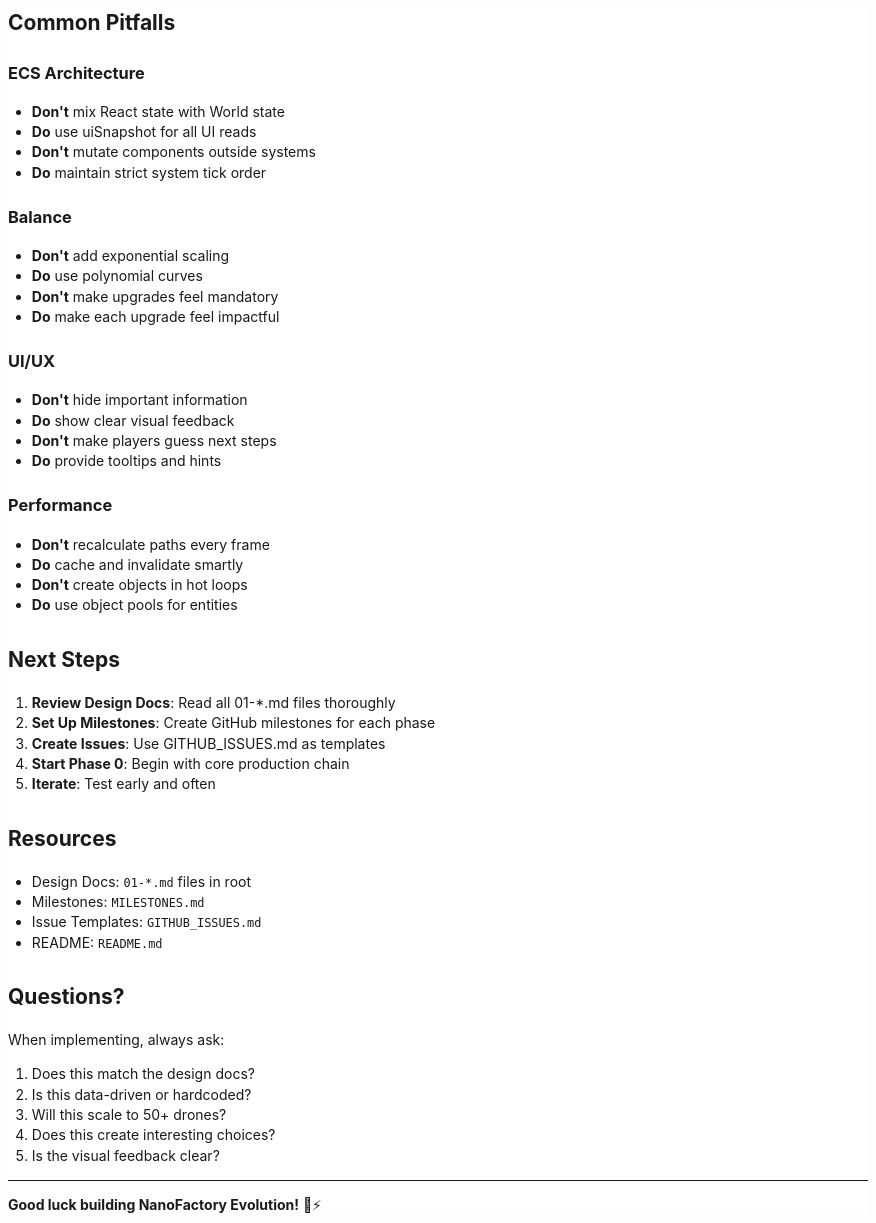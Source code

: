 ## Common Pitfalls

### ECS Architecture
- **Don't** mix React state with World state
- **Do** use uiSnapshot for all UI reads
- **Don't** mutate components outside systems
- **Do** maintain strict system tick order

### Balance
- **Don't** add exponential scaling
- **Do** use polynomial curves
- **Don't** make upgrades feel mandatory
- **Do** make each upgrade feel impactful

### UI/UX
- **Don't** hide important information
- **Do** show clear visual feedback
- **Don't** make players guess next steps
- **Do** provide tooltips and hints

### Performance
- **Don't** recalculate paths every frame
- **Do** cache and invalidate smartly
- **Don't** create objects in hot loops
- **Do** use object pools for entities

## Next Steps

1. **Review Design Docs**: Read all 01-*.md files thoroughly
2. **Set Up Milestones**: Create GitHub milestones for each phase
3. **Create Issues**: Use GITHUB_ISSUES.md as templates
4. **Start Phase 0**: Begin with core production chain
5. **Iterate**: Test early and often

## Resources

- Design Docs: `01-*.md` files in root
- Milestones: `MILESTONES.md`
- Issue Templates: `GITHUB_ISSUES.md`
- README: `README.md`

## Questions?

When implementing, always ask:
1. Does this match the design docs?
2. Is this data-driven or hardcoded?
3. Will this scale to 50+ drones?
4. Does this create interesting choices?
5. Is the visual feedback clear?

---

**Good luck building NanoFactory Evolution!** 🤖⚡
